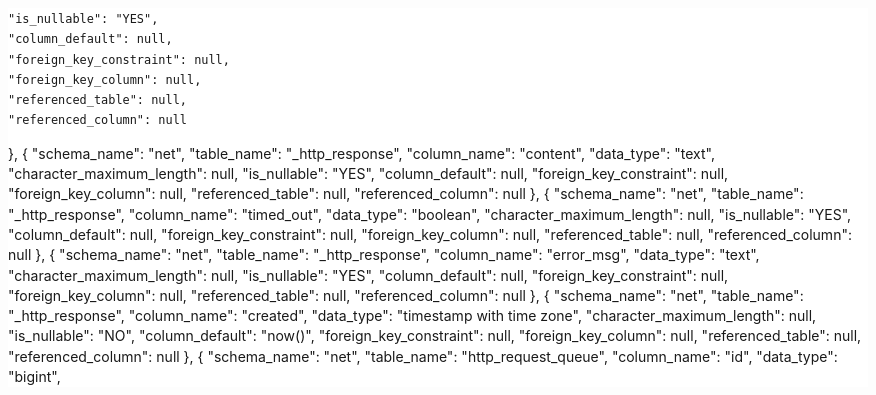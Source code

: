     "is_nullable": "YES",
    "column_default": null,
    "foreign_key_constraint": null,
    "foreign_key_column": null,
    "referenced_table": null,
    "referenced_column": null
  },
  {
    "schema_name": "net",
    "table_name": "_http_response",
    "column_name": "content",
    "data_type": "text",
    "character_maximum_length": null,
    "is_nullable": "YES",
    "column_default": null,
    "foreign_key_constraint": null,
    "foreign_key_column": null,
    "referenced_table": null,
    "referenced_column": null
  },
  {
    "schema_name": "net",
    "table_name": "_http_response",
    "column_name": "timed_out",
    "data_type": "boolean",
    "character_maximum_length": null,
    "is_nullable": "YES",
    "column_default": null,
    "foreign_key_constraint": null,
    "foreign_key_column": null,
    "referenced_table": null,
    "referenced_column": null
  },
  {
    "schema_name": "net",
    "table_name": "_http_response",
    "column_name": "error_msg",
    "data_type": "text",
    "character_maximum_length": null,
    "is_nullable": "YES",
    "column_default": null,
    "foreign_key_constraint": null,
    "foreign_key_column": null,
    "referenced_table": null,
    "referenced_column": null
  },
  {
    "schema_name": "net",
    "table_name": "_http_response",
    "column_name": "created",
    "data_type": "timestamp with time zone",
    "character_maximum_length": null,
    "is_nullable": "NO",
    "column_default": "now()",
    "foreign_key_constraint": null,
    "foreign_key_column": null,
    "referenced_table": null,
    "referenced_column": null
  },
  {
    "schema_name": "net",
    "table_name": "http_request_queue",
    "column_name": "id",
    "data_type": "bigint",